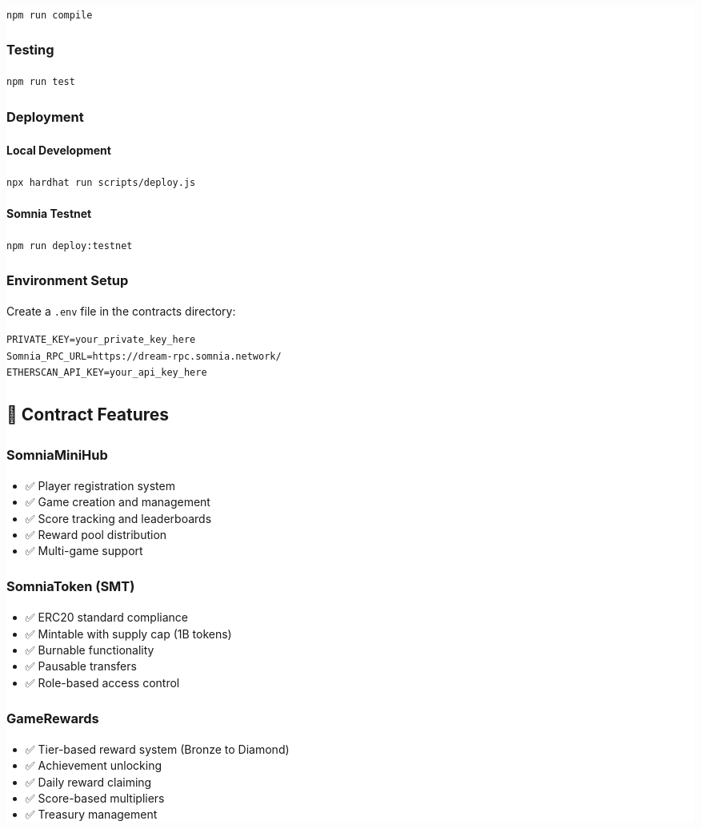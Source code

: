 ```bash
npm run compile
```

### Testing

```bash
npm run test
```

### Deployment

#### Local Development
```bash
npx hardhat run scripts/deploy.js
```

#### Somnia Testnet
```bash
npm run deploy:testnet
```

### Environment Setup

Create a `.env` file in the contracts directory:

```env
PRIVATE_KEY=your_private_key_here
Somnia_RPC_URL=https://dream-rpc.somnia.network/
ETHERSCAN_API_KEY=your_api_key_here
```

## 🎯 Contract Features

### SomniaMiniHub
- ✅ Player registration system
- ✅ Game creation and management
- ✅ Score tracking and leaderboards
- ✅ Reward pool distribution
- ✅ Multi-game support

### SomniaToken (SMT)
- ✅ ERC20 standard compliance
- ✅ Mintable with supply cap (1B tokens)
- ✅ Burnable functionality
- ✅ Pausable transfers
- ✅ Role-based access control

### GameRewards
- ✅ Tier-based reward system (Bronze to Diamond)
- ✅ Achievement unlocking
- ✅ Daily reward claiming
- ✅ Score-based multipliers
- ✅ Treasury management
